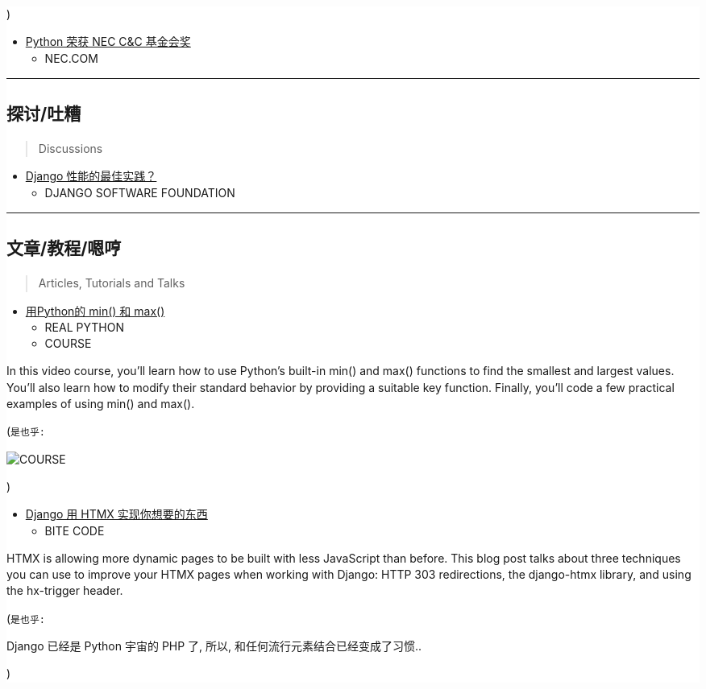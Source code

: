 )



- [Python 荣获 NEC C&C 基金会奖](https://pycoders.com/link/11644/web)
    + NEC.COM





-----------------------------------------
## 探讨/吐糟
> Discussions




- [Django 性能的最佳实践？](https://pycoders.com/link/11625/web)
    + DJANGO SOFTWARE FOUNDATION





-----------------------------------------
## 文章/教程/嗯哼 
> Articles, Tutorials and Talks



- [用Python的 min() 和 max()](https://pycoders.com/link/11653/web)
    + REAL PYTHON 
    + COURSE

In this video course, you’ll learn how to use Python’s built-in min() and max() functions to find the smallest and largest values. You’ll also learn how to modify their standard behavior by providing a suitable key function. Finally, you’ll code a few practical examples of using min() and max().


(`是也乎:`


![COURSE](https://ipic.zoomquiet.top/2023-10-18-zshot%202023-10-18%2010.42.31.jpg)

)


- [Django 用 HTMX 实现你想要的东西](https://pycoders.com/link/11624/web)
    + BITE CODE

HTMX is allowing more dynamic pages to be built with less JavaScript than before. This blog post talks about three techniques you can use to improve your HTMX pages when working with Django: HTTP 303 redirections, the django-htmx library, and using the hx-trigger header.


(`是也乎:`


Django 已经是 Python 宇宙的 PHP 了, 所以, 和任何流行元素结合已经变成了习惯..

)

